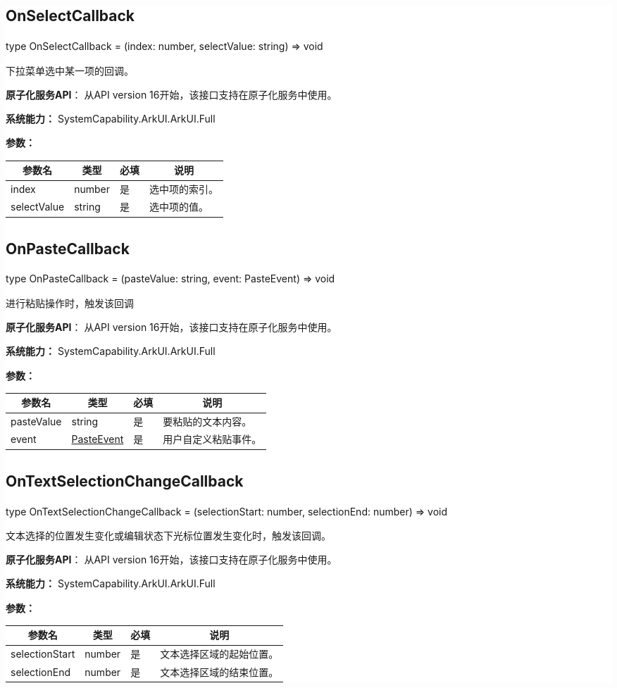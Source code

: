 
## OnSelectCallback

type OnSelectCallback = (index: number, selectValue: string) => void

下拉菜单选中某一项的回调。

**原子化服务API**： 从API version 16开始，该接口支持在原子化服务中使用。

**系统能力：** SystemCapability.ArkUI.ArkUI.Full

**参数：** 

| 参数名   | 类型                                                         | 必填 | 说明                                                     |
| -------- | ------------------------------------------------------------ | ---- | -------------------------------------------------------- |
| index | number | 是 | 选中项的索引。 |
| selectValue | string | 是 | 选中项的值。 |


## OnPasteCallback

type OnPasteCallback = (pasteValue: string, event: PasteEvent) => void

进行粘贴操作时，触发该回调

**原子化服务API**： 从API version 16开始，该接口支持在原子化服务中使用。

**系统能力：** SystemCapability.ArkUI.ArkUI.Full

**参数：** 

| 参数名   | 类型                                                         | 必填 | 说明                                                     |
| -------- | ------------------------------------------------------------ | ---- | -------------------------------------------------------- |
| pasteValue | string | 是 | 要粘贴的文本内容。 |
| event | [PasteEvent](ts-basic-components-richeditor.md#pasteevent) | 是 | 用户自定义粘贴事件。 |


## OnTextSelectionChangeCallback

type OnTextSelectionChangeCallback = (selectionStart: number, selectionEnd: number) => void

文本选择的位置发生变化或编辑状态下光标位置发生变化时，触发该回调。

**原子化服务API**： 从API version 16开始，该接口支持在原子化服务中使用。

**系统能力：** SystemCapability.ArkUI.ArkUI.Full

**参数：** 

| 参数名   | 类型                                                         | 必填 | 说明                                                     |
| -------- | ------------------------------------------------------------ | ---- | -------------------------------------------------------- |
| selectionStart | number | 是 | 文本选择区域的起始位置。 |
| selectionEnd | number | 是 | 文本选择区域的结束位置。 |

